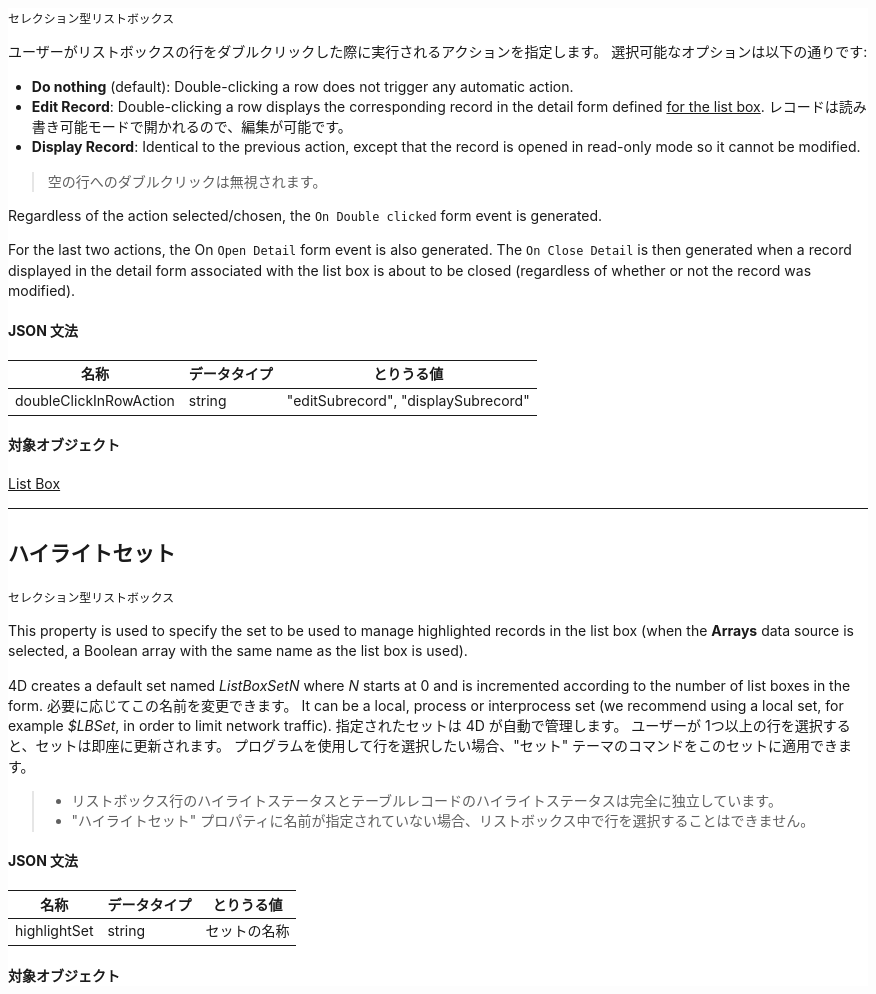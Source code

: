 `セレクション型リストボックス`

ユーザーがリストボックスの行をダブルクリックした際に実行されるアクションを指定します。 選択可能なオプションは以下の通りです:

- **Do nothing** (default): Double-clicking a row does not trigger any automatic action.
- **Edit Record**: Double-clicking a row displays the corresponding record in the detail form defined [for the list box](#detail-form-name). レコードは読み書き可能モードで開かれるので、編集が可能です。
- **Display Record**: Identical to the previous action, except that the record is opened in read-only mode so it cannot be modified.

> 空の行へのダブルクリックは無視されます。

Regardless of the action selected/chosen, the `On Double clicked` form event is generated.

For the last two actions, the On `Open Detail` form event is also generated. The `On Close Detail` is then generated when a record displayed in the detail form associated with the list box is about to be closed (regardless of whether or not the record was modified).

#### JSON 文法

| 名称                     | データタイプ | とりうる値                               |
| ---------------------- | ------ | ----------------------------------- |
| doubleClickInRowAction | string | "editSubrecord", "displaySubrecord" |

#### 対象オブジェクト

[List Box](listbox_overview.md)

---

## ハイライトセット

`セレクション型リストボックス`

This property is used to specify the set to be used to manage highlighted records in the list box (when the **Arrays** data source is selected, a Boolean array with the same name as the list box is used).

4D creates a default set named _ListBoxSetN_ where _N_ starts at 0 and is incremented according to the number of list boxes in the form. 必要に応じてこの名前を変更できます。 It can be a local, process or interprocess set (we recommend using a local set, for example _$LBSet_, in order to limit network traffic). 指定されたセットは 4D が自動で管理します。 ユーザーが 1つ以上の行を選択すると、セットは即座に更新されます。 プログラムを使用して行を選択したい場合、"セット" テーマのコマンドをこのセットに適用できます。

> - リストボックス行のハイライトステータスとテーブルレコードのハイライトステータスは完全に独立しています。
> - "ハイライトセット" プロパティに名前が指定されていない場合、リストボックス中で行を選択することはできません。

#### JSON 文法

| 名称           | データタイプ | とりうる値  |
| ------------ | ------ | ------ |
| highlightSet | string | セットの名称 |

#### 対象オブジェクト
